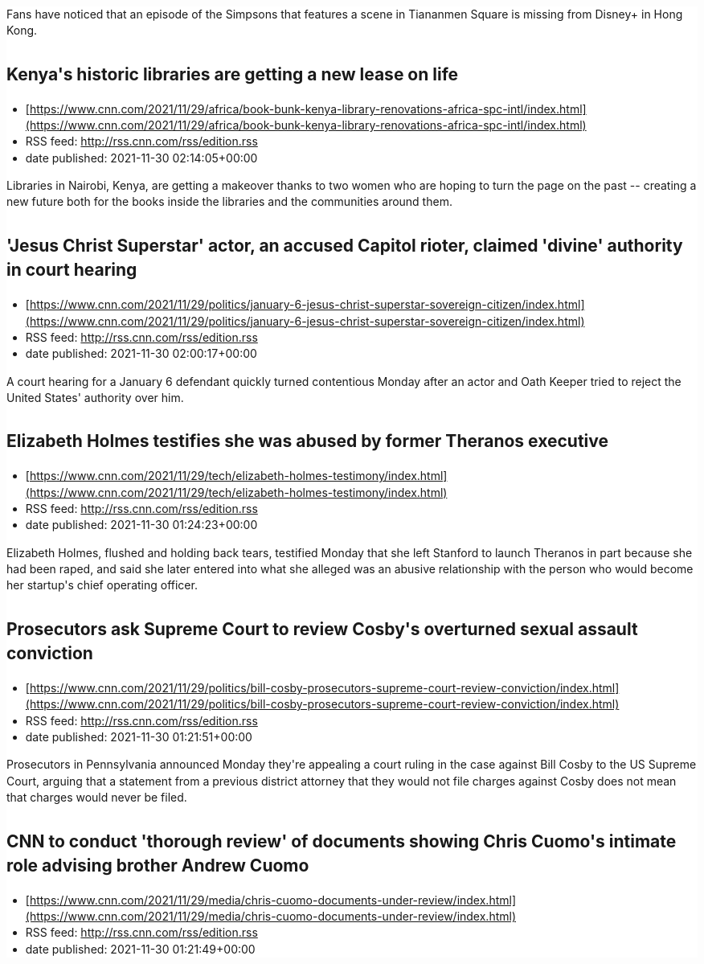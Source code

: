Fans have noticed that an episode of the Simpsons that features a scene in Tiananmen Square is missing from Disney+ in Hong Kong.

## Kenya's historic libraries are getting a new lease on life
 - [https://www.cnn.com/2021/11/29/africa/book-bunk-kenya-library-renovations-africa-spc-intl/index.html](https://www.cnn.com/2021/11/29/africa/book-bunk-kenya-library-renovations-africa-spc-intl/index.html)
 - RSS feed: http://rss.cnn.com/rss/edition.rss
 - date published: 2021-11-30 02:14:05+00:00

Libraries in Nairobi, Kenya, are getting a makeover thanks to two women who are hoping to turn the page on the past -- creating a new future both for the books inside the libraries and the communities around them.

## 'Jesus Christ Superstar' actor, an accused Capitol rioter, claimed 'divine' authority in court hearing
 - [https://www.cnn.com/2021/11/29/politics/january-6-jesus-christ-superstar-sovereign-citizen/index.html](https://www.cnn.com/2021/11/29/politics/january-6-jesus-christ-superstar-sovereign-citizen/index.html)
 - RSS feed: http://rss.cnn.com/rss/edition.rss
 - date published: 2021-11-30 02:00:17+00:00

A court hearing for a January 6 defendant quickly turned contentious Monday after an actor and Oath Keeper tried to reject the United States' authority over him.

## Elizabeth Holmes testifies she was abused by former Theranos executive
 - [https://www.cnn.com/2021/11/29/tech/elizabeth-holmes-testimony/index.html](https://www.cnn.com/2021/11/29/tech/elizabeth-holmes-testimony/index.html)
 - RSS feed: http://rss.cnn.com/rss/edition.rss
 - date published: 2021-11-30 01:24:23+00:00

Elizabeth Holmes, flushed and holding back tears, testified Monday that she left Stanford to launch Theranos in part because she had been raped, and said she later entered into what she alleged was an abusive relationship with the person who would become her startup's chief operating officer.

## Prosecutors ask Supreme Court to review Cosby's overturned sexual assault conviction
 - [https://www.cnn.com/2021/11/29/politics/bill-cosby-prosecutors-supreme-court-review-conviction/index.html](https://www.cnn.com/2021/11/29/politics/bill-cosby-prosecutors-supreme-court-review-conviction/index.html)
 - RSS feed: http://rss.cnn.com/rss/edition.rss
 - date published: 2021-11-30 01:21:51+00:00

Prosecutors in Pennsylvania announced Monday they're appealing a court ruling in the case against Bill Cosby to the US Supreme Court, arguing that a statement from a previous district attorney that they would not file charges against Cosby does not mean that charges would never be filed.

## CNN to conduct 'thorough review' of documents showing Chris Cuomo's intimate role advising brother Andrew Cuomo
 - [https://www.cnn.com/2021/11/29/media/chris-cuomo-documents-under-review/index.html](https://www.cnn.com/2021/11/29/media/chris-cuomo-documents-under-review/index.html)
 - RSS feed: http://rss.cnn.com/rss/edition.rss
 - date published: 2021-11-30 01:21:49+00:00
